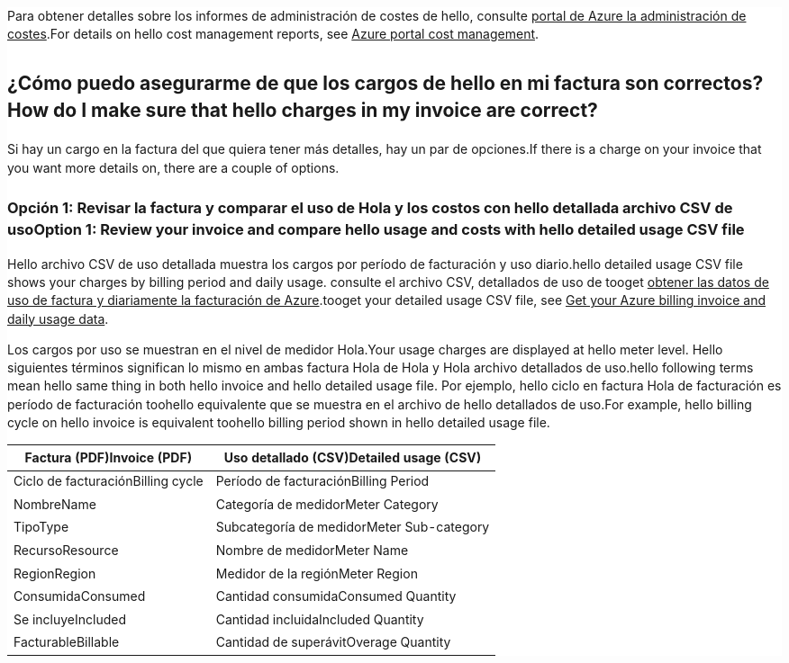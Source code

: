 <span data-ttu-id="82d84-107">Para obtener detalles sobre los informes de administración de costes de hello, consulte [portal de Azure la administración de costes](https://docs.microsoft.com/en-us/azure/billing/billing-getting-started).</span><span class="sxs-lookup"><span data-stu-id="82d84-107">For details on hello cost management reports, see [Azure portal cost management](https://docs.microsoft.com/en-us/azure/billing/billing-getting-started).</span></span>


## <span data-ttu-id="82d84-108"><a name="charges"></a>¿Cómo puedo asegurarme de que los cargos de hello en mi factura son correctos?</span><span class="sxs-lookup"><span data-stu-id="82d84-108"><a name="charges"></a>How do I make sure that hello charges in my invoice are correct?</span></span>
<span data-ttu-id="82d84-109">Si hay un cargo en la factura del que quiera tener más detalles, hay un par de opciones.</span><span class="sxs-lookup"><span data-stu-id="82d84-109">If there is a charge on your invoice that you want more details on, there are a couple of options.</span></span>

### <a name="option-1-review-your-invoice-and-compare-hello-usage-and-costs-with-hello-detailed-usage-csv-file"></a><span data-ttu-id="82d84-110">Opción 1: Revisar la factura y comparar el uso de Hola y los costos con hello detallada archivo CSV de uso</span><span class="sxs-lookup"><span data-stu-id="82d84-110">Option 1: Review your invoice and compare hello usage and costs with hello detailed usage CSV file</span></span>

<span data-ttu-id="82d84-111">Hello archivo CSV de uso detallada muestra los cargos por período de facturación y uso diario.</span><span class="sxs-lookup"><span data-stu-id="82d84-111">hello detailed usage CSV file shows your charges by billing period and daily usage.</span></span> <span data-ttu-id="82d84-112">consulte el archivo CSV, detallados de uso de tooget [obtener las datos de uso de factura y diariamente la facturación de Azure](https://docs.microsoft.com/en-us/azure/billing/billing-download-azure-invoice-daily-usage-date).</span><span class="sxs-lookup"><span data-stu-id="82d84-112">tooget your detailed usage CSV file, see [Get your Azure billing invoice and daily usage data](https://docs.microsoft.com/en-us/azure/billing/billing-download-azure-invoice-daily-usage-date).</span></span>

<span data-ttu-id="82d84-113">Los cargos por uso se muestran en el nivel de medidor Hola.</span><span class="sxs-lookup"><span data-stu-id="82d84-113">Your usage charges are displayed at hello meter level.</span></span> <span data-ttu-id="82d84-114">Hello siguientes términos significan lo mismo en ambas factura Hola de Hola y Hola archivo detallados de uso.</span><span class="sxs-lookup"><span data-stu-id="82d84-114">hello following terms mean hello same thing in both hello invoice and hello detailed usage file.</span></span> <span data-ttu-id="82d84-115">Por ejemplo, hello ciclo en factura Hola de facturación es período de facturación toohello equivalente que se muestra en el archivo de hello detallados de uso.</span><span class="sxs-lookup"><span data-stu-id="82d84-115">For example, hello billing cycle on hello invoice is equivalent toohello billing period shown in hello detailed usage file.</span></span>

 | <span data-ttu-id="82d84-116">Factura (PDF)</span><span class="sxs-lookup"><span data-stu-id="82d84-116">Invoice (PDF)</span></span> | <span data-ttu-id="82d84-117">Uso detallado (CSV)</span><span class="sxs-lookup"><span data-stu-id="82d84-117">Detailed usage (CSV)</span></span>|
 | --- | --- |
|<span data-ttu-id="82d84-118">Ciclo de facturación</span><span class="sxs-lookup"><span data-stu-id="82d84-118">Billing cycle</span></span> | <span data-ttu-id="82d84-119">Período de facturación</span><span class="sxs-lookup"><span data-stu-id="82d84-119">Billing Period</span></span> |
 |<span data-ttu-id="82d84-120">Nombre</span><span class="sxs-lookup"><span data-stu-id="82d84-120">Name</span></span> |<span data-ttu-id="82d84-121">Categoría de medidor</span><span class="sxs-lookup"><span data-stu-id="82d84-121">Meter Category</span></span> |
 |<span data-ttu-id="82d84-122">Tipo</span><span class="sxs-lookup"><span data-stu-id="82d84-122">Type</span></span> |<span data-ttu-id="82d84-123">Subcategoría de medidor</span><span class="sxs-lookup"><span data-stu-id="82d84-123">Meter Sub-category</span></span> |
 |<span data-ttu-id="82d84-124">Recurso</span><span class="sxs-lookup"><span data-stu-id="82d84-124">Resource</span></span> |<span data-ttu-id="82d84-125">Nombre de medidor</span><span class="sxs-lookup"><span data-stu-id="82d84-125">Meter Name</span></span> |
 |<span data-ttu-id="82d84-126">Region</span><span class="sxs-lookup"><span data-stu-id="82d84-126">Region</span></span> |<span data-ttu-id="82d84-127">Medidor de la región</span><span class="sxs-lookup"><span data-stu-id="82d84-127">Meter Region</span></span> |
 |<span data-ttu-id="82d84-128">Consumida</span><span class="sxs-lookup"><span data-stu-id="82d84-128">Consumed</span></span> |<span data-ttu-id="82d84-129">Cantidad consumida</span><span class="sxs-lookup"><span data-stu-id="82d84-129">Consumed Quantity</span></span> |
 |<span data-ttu-id="82d84-130">Se incluye</span><span class="sxs-lookup"><span data-stu-id="82d84-130">Included</span></span> |<span data-ttu-id="82d84-131">Cantidad incluida</span><span class="sxs-lookup"><span data-stu-id="82d84-131">Included Quantity</span></span> |
 |<span data-ttu-id="82d84-132">Facturable</span><span class="sxs-lookup"><span data-stu-id="82d84-132">Billable</span></span> |<span data-ttu-id="82d84-133">Cantidad de superávit</span><span class="sxs-lookup"><span data-stu-id="82d84-133">Overage Quantity</span></span> |
